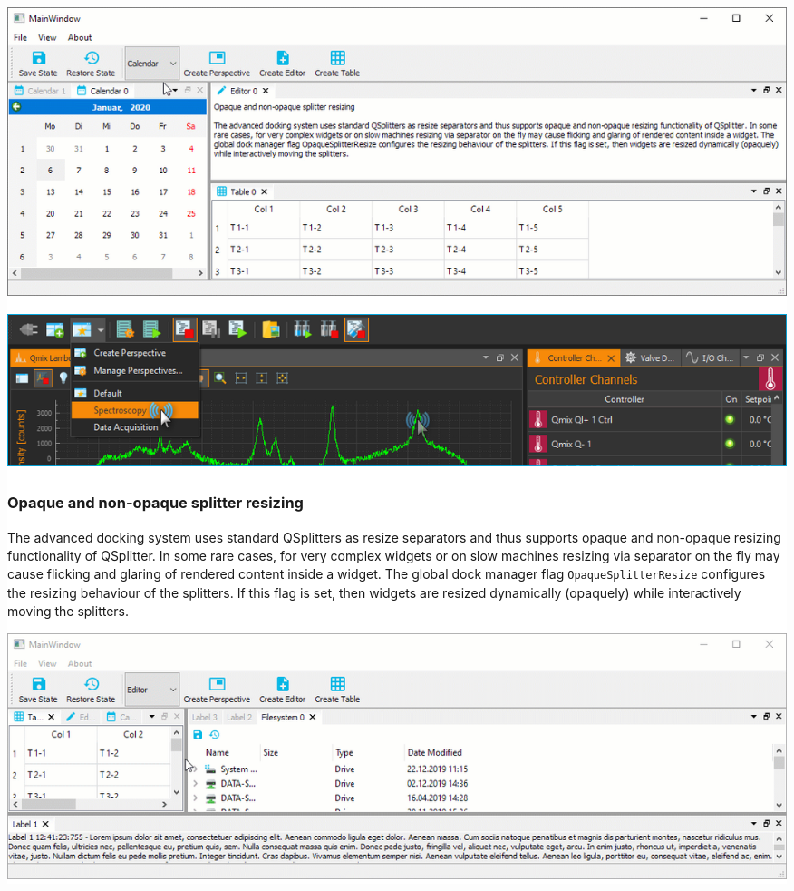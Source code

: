 ![Perspective](doc/perspectives.gif)

![Perspective](doc/perspectives_dark.png)

### Opaque and non-opaque splitter resizing

The advanced docking system uses standard QSplitters as resize separators and thus supports opaque and non-opaque resizing functionality of QSplitter. In some rare cases, for very complex widgets or on slow machines resizing via separator on the fly may cause flicking and glaring of rendered content inside a widget. The global dock manager flag `OpaqueSplitterResize` configures the resizing behaviour of the splitters. If this flag is set, then widgets are resized dynamically (opaquely) while interactively moving the splitters.

![Opaque resizing](doc/opaque_resizing.gif)
